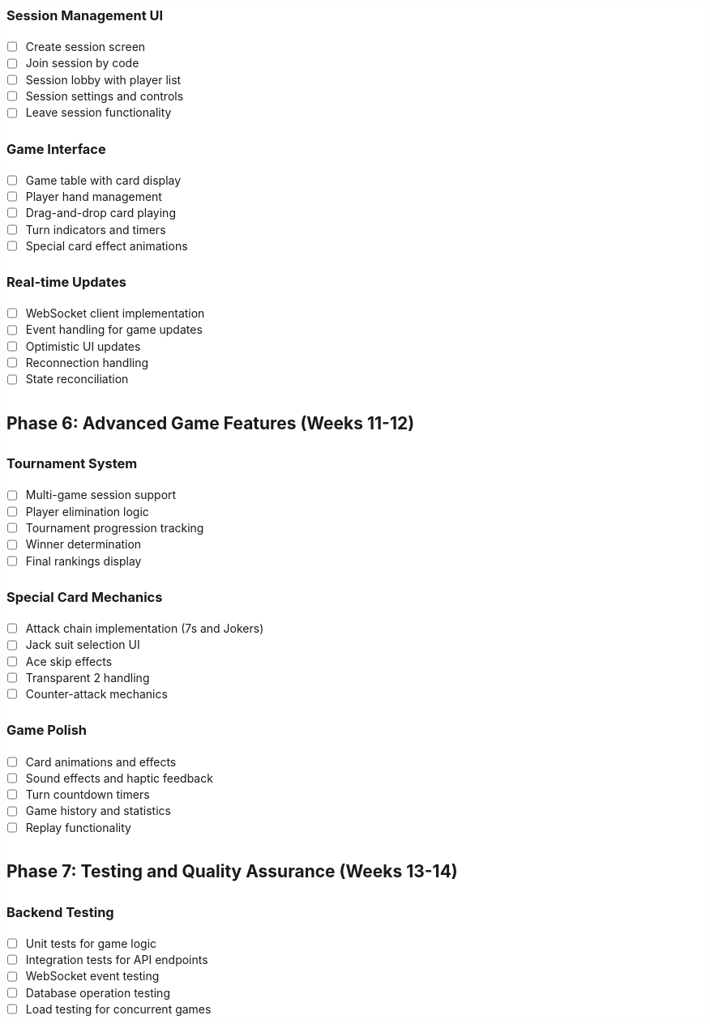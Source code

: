 ### Session Management UI
- [ ] Create session screen
- [ ] Join session by code
- [ ] Session lobby with player list
- [ ] Session settings and controls
- [ ] Leave session functionality

### Game Interface
- [ ] Game table with card display
- [ ] Player hand management
- [ ] Drag-and-drop card playing
- [ ] Turn indicators and timers
- [ ] Special card effect animations

### Real-time Updates
- [ ] WebSocket client implementation
- [ ] Event handling for game updates
- [ ] Optimistic UI updates
- [ ] Reconnection handling
- [ ] State reconciliation

## Phase 6: Advanced Game Features (Weeks 11-12)

### Tournament System
- [ ] Multi-game session support
- [ ] Player elimination logic
- [ ] Tournament progression tracking
- [ ] Winner determination
- [ ] Final rankings display

### Special Card Mechanics
- [ ] Attack chain implementation (7s and Jokers)
- [ ] Jack suit selection UI
- [ ] Ace skip effects
- [ ] Transparent 2 handling
- [ ] Counter-attack mechanics

### Game Polish
- [ ] Card animations and effects
- [ ] Sound effects and haptic feedback
- [ ] Turn countdown timers
- [ ] Game history and statistics
- [ ] Replay functionality

## Phase 7: Testing and Quality Assurance (Weeks 13-14)

### Backend Testing
- [ ] Unit tests for game logic
- [ ] Integration tests for API endpoints
- [ ] WebSocket event testing
- [ ] Database operation testing
- [ ] Load testing for concurrent games
